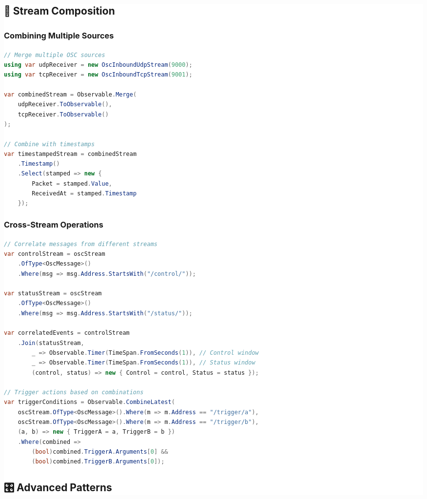 ## 🔀 Stream Composition

### Combining Multiple Sources

```csharp
// Merge multiple OSC sources
using var udpReceiver = new OscInboundUdpStream(9000);
using var tcpReceiver = new OscInboundTcpStream(9001);

var combinedStream = Observable.Merge(
    udpReceiver.ToObservable(),
    tcpReceiver.ToObservable()
);

// Combine with timestamps
var timestampedStream = combinedStream
    .Timestamp()
    .Select(stamped => new {
        Packet = stamped.Value,
        ReceivedAt = stamped.Timestamp
    });
```

### Cross-Stream Operations

```csharp
// Correlate messages from different streams
var controlStream = oscStream
    .OfType<OscMessage>()
    .Where(msg => msg.Address.StartsWith("/control/"));

var statusStream = oscStream
    .OfType<OscMessage>()
    .Where(msg => msg.Address.StartsWith("/status/"));

var correlatedEvents = controlStream
    .Join(statusStream,
        _ => Observable.Timer(TimeSpan.FromSeconds(1)), // Control window
        _ => Observable.Timer(TimeSpan.FromSeconds(1)), // Status window
        (control, status) => new { Control = control, Status = status });

// Trigger actions based on combinations
var triggerConditions = Observable.CombineLatest(
    oscStream.OfType<OscMessage>().Where(m => m.Address == "/trigger/a"),
    oscStream.OfType<OscMessage>().Where(m => m.Address == "/trigger/b"),
    (a, b) => new { TriggerA = a, TriggerB = b })
    .Where(combined => 
        (bool)combined.TriggerA.Arguments[0] && 
        (bool)combined.TriggerB.Arguments[0]);
```

## 🎛️ Advanced Patterns
